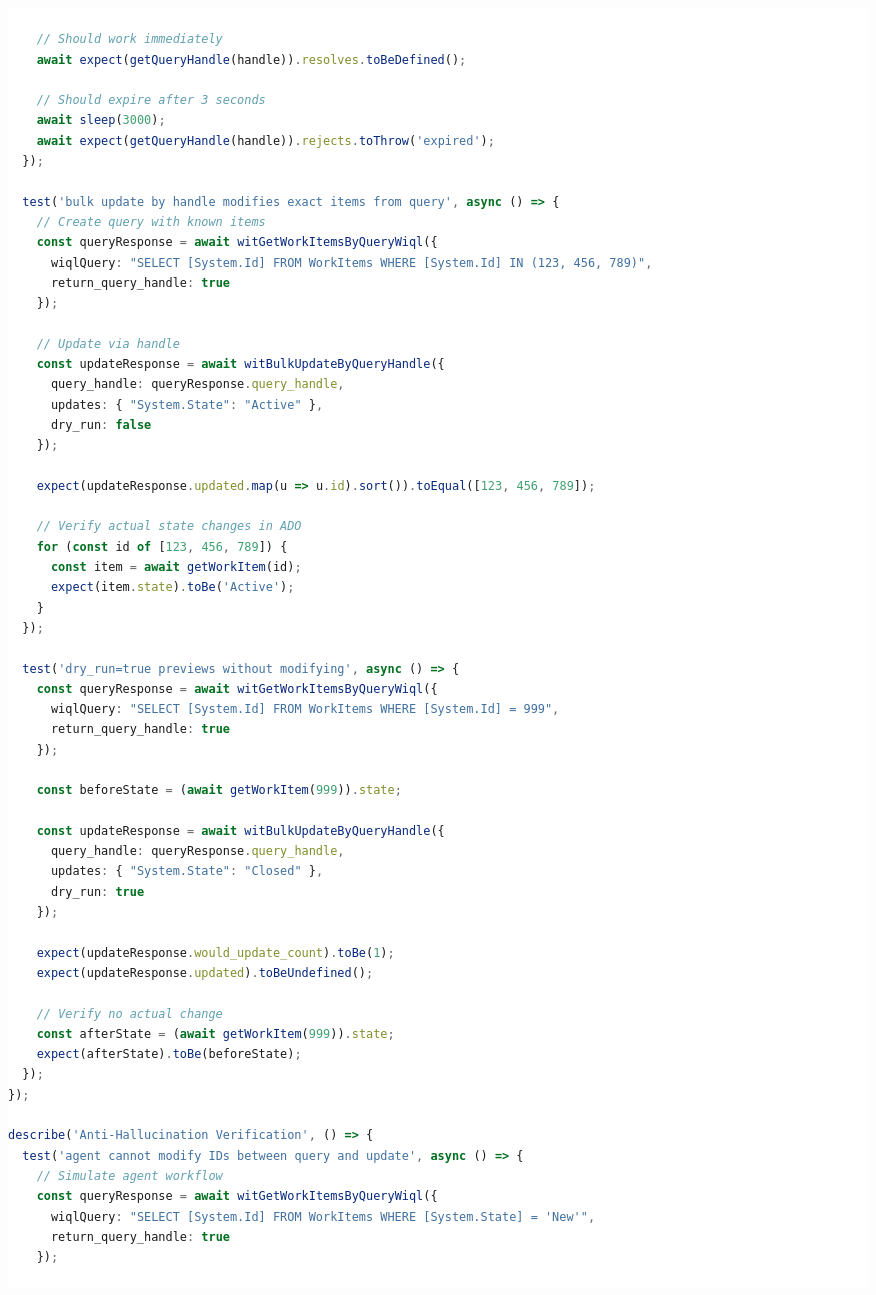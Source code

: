 ```typescript
    
    // Should work immediately
    await expect(getQueryHandle(handle)).resolves.toBeDefined();
    
    // Should expire after 3 seconds
    await sleep(3000);
    await expect(getQueryHandle(handle)).rejects.toThrow('expired');
  });
  
  test('bulk update by handle modifies exact items from query', async () => {
    // Create query with known items
    const queryResponse = await witGetWorkItemsByQueryWiql({
      wiqlQuery: "SELECT [System.Id] FROM WorkItems WHERE [System.Id] IN (123, 456, 789)",
      return_query_handle: true
    });
    
    // Update via handle
    const updateResponse = await witBulkUpdateByQueryHandle({
      query_handle: queryResponse.query_handle,
      updates: { "System.State": "Active" },
      dry_run: false
    });
    
    expect(updateResponse.updated.map(u => u.id).sort()).toEqual([123, 456, 789]);
    
    // Verify actual state changes in ADO
    for (const id of [123, 456, 789]) {
      const item = await getWorkItem(id);
      expect(item.state).toBe('Active');
    }
  });
  
  test('dry_run=true previews without modifying', async () => {
    const queryResponse = await witGetWorkItemsByQueryWiql({
      wiqlQuery: "SELECT [System.Id] FROM WorkItems WHERE [System.Id] = 999",
      return_query_handle: true
    });
    
    const beforeState = (await getWorkItem(999)).state;
    
    const updateResponse = await witBulkUpdateByQueryHandle({
      query_handle: queryResponse.query_handle,
      updates: { "System.State": "Closed" },
      dry_run: true
    });
    
    expect(updateResponse.would_update_count).toBe(1);
    expect(updateResponse.updated).toBeUndefined();
    
    // Verify no actual change
    const afterState = (await getWorkItem(999)).state;
    expect(afterState).toBe(beforeState);
  });
});

describe('Anti-Hallucination Verification', () => {
  test('agent cannot modify IDs between query and update', async () => {
    // Simulate agent workflow
    const queryResponse = await witGetWorkItemsByQueryWiql({
      wiqlQuery: "SELECT [System.Id] FROM WorkItems WHERE [System.State] = 'New'",
      return_query_handle: true
    });
    
```

  [handle: string]: {
  [handle: string]: QueryHandleData;